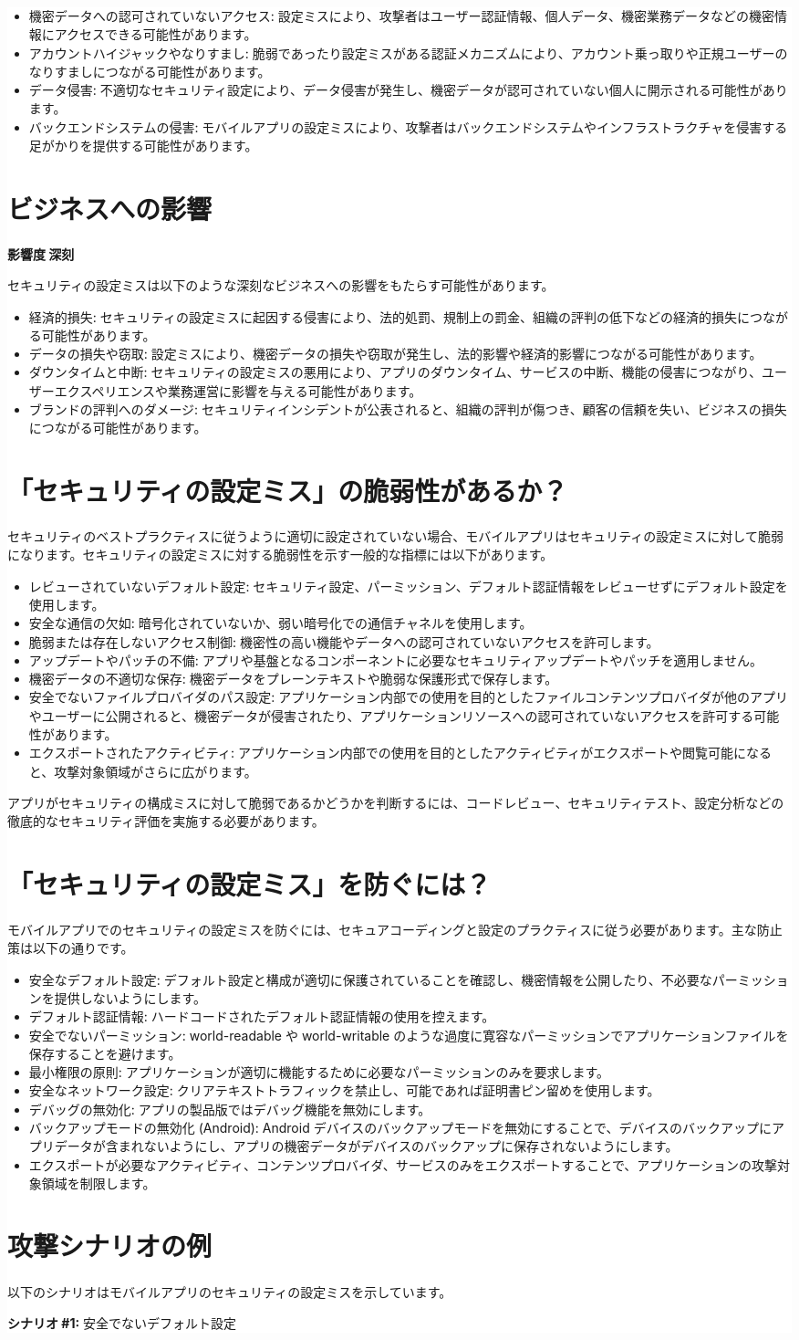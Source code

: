 - 機密データへの認可されていないアクセス: 設定ミスにより、攻撃者はユーザー認証情報、個人データ、機密業務データなどの機密情報にアクセスできる可能性があります。
- アカウントハイジャックやなりすまし: 脆弱であったり設定ミスがある認証メカニズムにより、アカウント乗っ取りや正規ユーザーのなりすましにつながる可能性があります。
- データ侵害: 不適切なセキュリティ設定により、データ侵害が発生し、機密データが認可されていない個人に開示される可能性があります。
- バックエンドシステムの侵害: モバイルアプリの設定ミスにより、攻撃者はバックエンドシステムやインフラストラクチャを侵害する足がかりを提供する可能性があります。

# ビジネスへの影響

**影響度 深刻**

セキュリティの設定ミスは以下のような深刻なビジネスへの影響をもたらす可能性があります。

- 経済的損失: セキュリティの設定ミスに起因する侵害により、法的処罰、規制上の罰金、組織の評判の低下などの経済的損失につながる可能性があります。
- データの損失や窃取: 設定ミスにより、機密データの損失や窃取が発生し、法的影響や経済的影響につながる可能性があります。
- ダウンタイムと中断: セキュリティの設定ミスの悪用により、アプリのダウンタイム、サービスの中断、機能の侵害につながり、ユーザーエクスペリエンスや業務運営に影響を与える可能性があります。
- ブランドの評判へのダメージ: セキュリティインシデントが公表されると、組織の評判が傷つき、顧客の信頼を失い、ビジネスの損失につながる可能性があります。

# 「セキュリティの設定ミス」の脆弱性があるか？

セキュリティのベストプラクティスに従うように適切に設定されていない場合、モバイルアプリはセキュリティの設定ミスに対して脆弱になります。セキュリティの設定ミスに対する脆弱性を示す一般的な指標には以下があります。

- レビューされていないデフォルト設定: セキュリティ設定、パーミッション、デフォルト認証情報をレビューせずにデフォルト設定を使用します。
- 安全な通信の欠如: 暗号化されていないか、弱い暗号化での通信チャネルを使用します。
- 脆弱または存在しないアクセス制御: 機密性の高い機能やデータへの認可されていないアクセスを許可します。
- アップデートやパッチの不備: アプリや基盤となるコンポーネントに必要なセキュリティアップデートやパッチを適用しません。
- 機密データの不適切な保存: 機密データをプレーンテキストや脆弱な保護形式で保存します。
- 安全でないファイルプロバイダのパス設定: アプリケーション内部での使用を目的としたファイルコンテンツプロバイダが他のアプリやユーザーに公開されると、機密データが侵害されたり、アプリケーションリソースへの認可されていないアクセスを許可する可能性があります。
- エクスポートされたアクティビティ: アプリケーション内部での使用を目的としたアクティビティがエクスポートや閲覧可能になると、攻撃対象領域がさらに広がります。

アプリがセキュリティの構成ミスに対して脆弱であるかどうかを判断するには、コードレビュー、セキュリティテスト、設定分析などの徹底的なセキュリティ評価を実施する必要があります。

# 「セキュリティの設定ミス」を防ぐには？

モバイルアプリでのセキュリティの設定ミスを防ぐには、セキュアコーディングと設定のプラクティスに従う必要があります。主な防止策は以下の通りです。

- 安全なデフォルト設定: デフォルト設定と構成が適切に保護されていることを確認し、機密情報を公開したり、不必要なパーミッションを提供しないようにします。
- デフォルト認証情報: ハードコードされたデフォルト認証情報の使用を控えます。
- 安全でないパーミッション: world-readable や world-writable のような過度に寛容なパーミッションでアプリケーションファイルを保存することを避けます。
- 最小権限の原則: アプリケーションが適切に機能するために必要なパーミッションのみを要求します。
- 安全なネットワーク設定: クリアテキストトラフィックを禁止し、可能であれば証明書ピン留めを使用します。
- デバッグの無効化: アプリの製品版ではデバッグ機能を無効にします。
- バックアップモードの無効化 (Android): Android デバイスのバックアップモードを無効にすることで、デバイスのバックアップにアプリデータが含まれないようにし、アプリの機密データがデバイスのバックアップに保存されないようにします。
- エクスポートが必要なアクティビティ、コンテンツプロバイダ、サービスのみをエクスポートすることで、アプリケーションの攻撃対象領域を制限します。

# 攻撃シナリオの例

以下のシナリオはモバイルアプリのセキュリティの設定ミスを示しています。

**シナリオ #1:** 安全でないデフォルト設定
